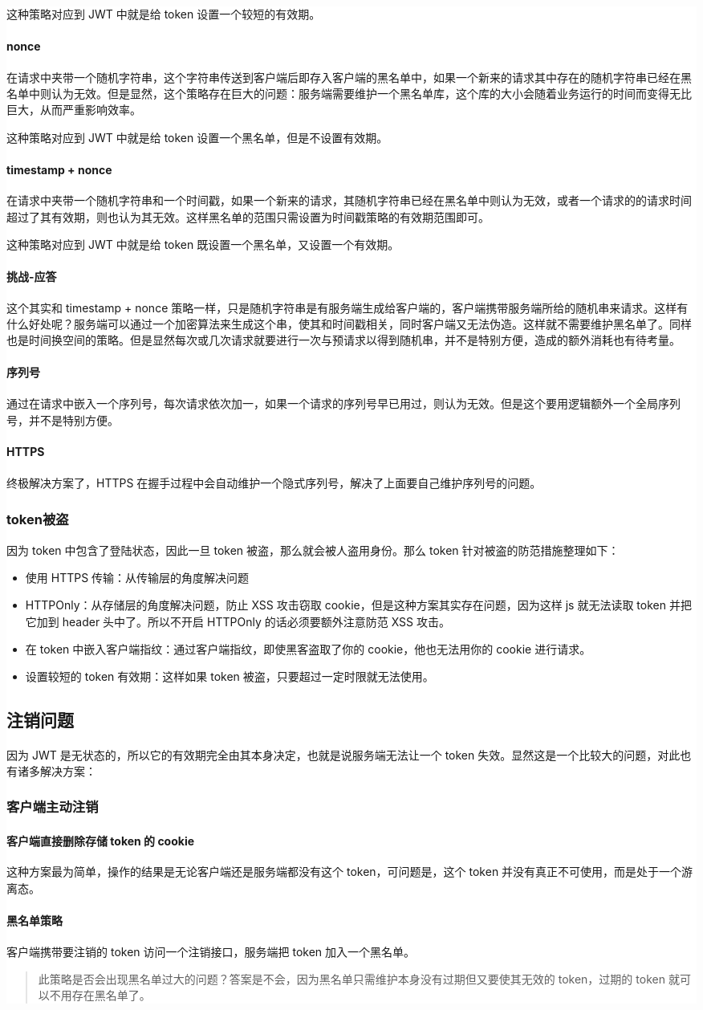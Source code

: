 这种策略对应到 JWT 中就是给 token 设置一个较短的有效期。

#### nonce

在请求中夹带一个随机字符串，这个字符串传送到客户端后即存入客户端的黑名单中，如果一个新来的请求其中存在的随机字符串已经在黑名单中则认为无效。但是显然，这个策略存在巨大的问题：服务端需要维护一个黑名单库，这个库的大小会随着业务运行的时间而变得无比巨大，从而严重影响效率。

这种策略对应到 JWT 中就是给 token 设置一个黑名单，但是不设置有效期。

#### timestamp + nonce

在请求中夹带一个随机字符串和一个时间戳，如果一个新来的请求，其随机字符串已经在黑名单中则认为无效，或者一个请求的的请求时间超过了其有效期，则也认为其无效。这样黑名单的范围只需设置为时间戳策略的有效期范围即可。

这种策略对应到 JWT 中就是给 token 既设置一个黑名单，又设置一个有效期。

#### 挑战-应答

这个其实和 timestamp + nonce 策略一样，只是随机字符串是有服务端生成给客户端的，客户端携带服务端所给的随机串来请求。这样有什么好处呢？服务端可以通过一个加密算法来生成这个串，使其和时间戳相关，同时客户端又无法伪造。这样就不需要维护黑名单了。同样也是时间换空间的策略。但是显然每次或几次请求就要进行一次与预请求以得到随机串，并不是特别方便，造成的额外消耗也有待考量。

#### 序列号

通过在请求中嵌入一个序列号，每次请求依次加一，如果一个请求的序列号早已用过，则认为无效。但是这个要用逻辑额外一个全局序列号，并不是特别方便。

#### HTTPS

终极解决方案了，HTTPS 在握手过程中会自动维护一个隐式序列号，解决了上面要自己维护序列号的问题。

### token被盗

因为 token 中包含了登陆状态，因此一旦 token 被盗，那么就会被人盗用身份。那么 token 针对被盗的防范措施整理如下：

- 使用 HTTPS 传输：从传输层的角度解决问题

- HTTPOnly：从存储层的角度解决问题，防止 XSS 攻击窃取 cookie，但是这种方案其实存在问题，因为这样 js 就无法读取 token 并把它加到 header 头中了。所以不开启 HTTPOnly 的话必须要额外注意防范 XSS 攻击。

- 在 token 中嵌入客户端指纹：通过客户端指纹，即使黑客盗取了你的 cookie，他也无法用你的 cookie 进行请求。

- 设置较短的 token 有效期：这样如果 token 被盗，只要超过一定时限就无法使用。

## 注销问题

因为 JWT 是无状态的，所以它的有效期完全由其本身决定，也就是说服务端无法让一个 token 失效。显然这是一个比较大的问题，对此也有诸多解决方案：

### 客户端主动注销

#### 客户端直接删除存储 token 的 cookie

这种方案最为简单，操作的结果是无论客户端还是服务端都没有这个 token，可问题是，这个 token 并没有真正不可使用，而是处于一个游离态。

#### 黑名单策略

客户端携带要注销的 token 访问一个注销接口，服务端把 token 加入一个黑名单。

>此策略是否会出现黑名单过大的问题？答案是不会，因为黑名单只需维护本身没有过期但又要使其无效的 token，过期的 token 就可以不用存在黑名单了。
